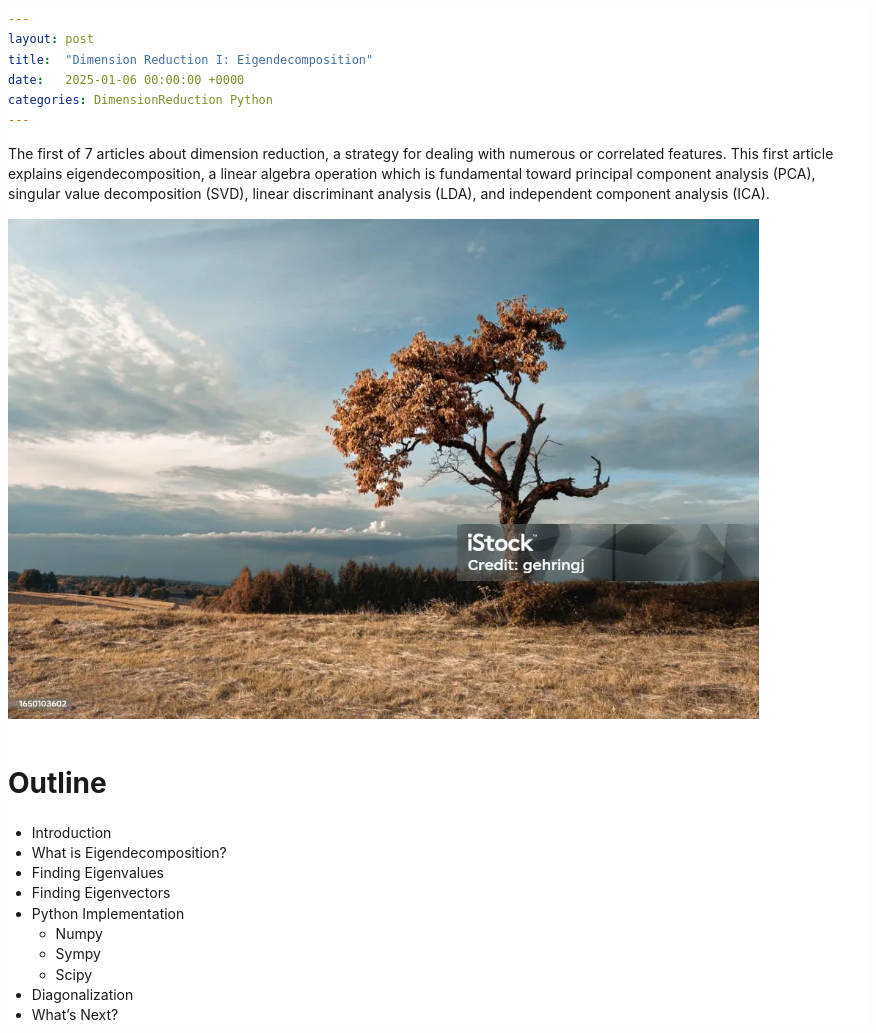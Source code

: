 ```yaml
---
layout: post
title:  "Dimension Reduction I: Eigendecomposition"
date:   2025-01-06 00:00:00 +0000
categories: DimensionReduction Python
---
```



The first of 7 articles about dimension reduction, a strategy for dealing with numerous or correlated features. This first article explains eigendecomposition, a linear algebra operation which is fundamental toward principal component analysis (PCA), singular value decomposition (SVD), linear discriminant analysis (LDA), and independent component analysis (ICA).


<img src="https://github.com/pw598/pw598.github.io/blob/main/_posts/images/dr1.png?raw=true" style="height: 500px; width:auto;">


# Outline 

- Introduction
- What is Eigendecomposition?
- Finding Eigenvalues
- Finding Eigenvectors
- Python Implementation
    - Numpy
    - Sympy
    - Scipy
- Diagonalization
- What’s Next?
